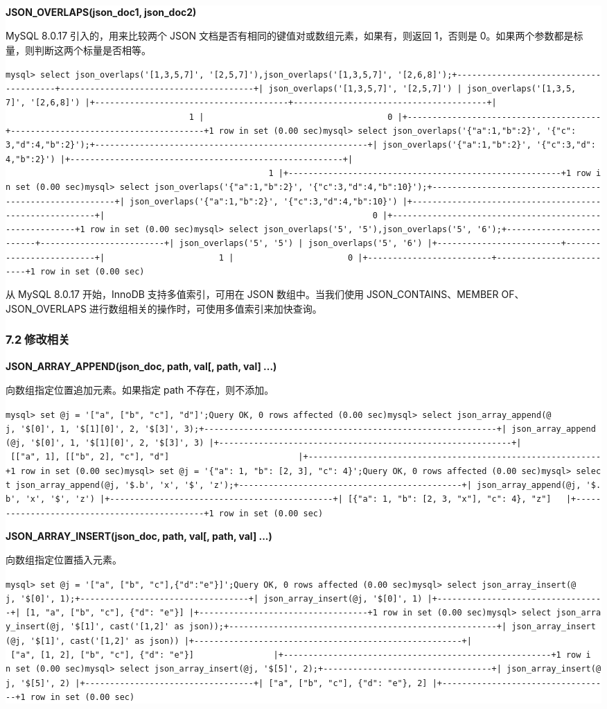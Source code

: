 **JSON\_OVERLAPS(json\_doc1, json\_doc2)**

MySQL 8.0.17 引入的，用来比较两个 JSON 文档是否有相同的键值对或数组元素，如果有，则返回 1，否则是 0。如果两个参数都是标量，则判断这两个标量是否相等。

    mysql> select json_overlaps('[1,3,5,7]', '[2,5,7]'),json_overlaps('[1,3,5,7]', '[2,6,8]');+---------------------------------------+---------------------------------------+| json_overlaps('[1,3,5,7]', '[2,5,7]') | json_overlaps('[1,3,5,7]', '[2,6,8]') |+---------------------------------------+---------------------------------------+|                                     1 |                                     0 |+---------------------------------------+---------------------------------------+1 row in set (0.00 sec)mysql> select json_overlaps('{"a":1,"b":2}', '{"c":3,"d":4,"b":2}');+-------------------------------------------------------+| json_overlaps('{"a":1,"b":2}', '{"c":3,"d":4,"b":2}') |+-------------------------------------------------------+|                                                     1 |+-------------------------------------------------------+1 row in set (0.00 sec)mysql> select json_overlaps('{"a":1,"b":2}', '{"c":3,"d":4,"b":10}');+--------------------------------------------------------+| json_overlaps('{"a":1,"b":2}', '{"c":3,"d":4,"b":10}') |+--------------------------------------------------------+|                                                      0 |+--------------------------------------------------------+1 row in set (0.00 sec)mysql> select json_overlaps('5', '5'),json_overlaps('5', '6');+-------------------------+-------------------------+| json_overlaps('5', '5') | json_overlaps('5', '6') |+-------------------------+-------------------------+|                       1 |                       0 |+-------------------------+-------------------------+1 row in set (0.00 sec)

从 MySQL 8.0.17 开始，InnoDB 支持多值索引，可用在 JSON 数组中。当我们使用 JSON\_CONTAINS、MEMBER OF、JSON\_OVERLAPS 进行数组相关的操作时，可使用多值索引来加快查询。

  

### 7.2 修改相关

**JSON\_ARRAY\_APPEND(json\_doc, path, val\[, path, val\] ...)**

向数组指定位置追加元素。如果指定 path 不存在，则不添加。

    mysql> set @j = '["a", ["b", "c"], "d"]';Query OK, 0 rows affected (0.00 sec)mysql> select json_array_append(@j, '$[0]', 1, '$[1][0]', 2, '$[3]', 3);+-----------------------------------------------------------+| json_array_append(@j, '$[0]', 1, '$[1][0]', 2, '$[3]', 3) |+-----------------------------------------------------------+| [["a", 1], [["b", 2], "c"], "d"]                          |+-----------------------------------------------------------+1 row in set (0.00 sec)mysql> set @j = '{"a": 1, "b": [2, 3], "c": 4}';Query OK, 0 rows affected (0.00 sec)mysql> select json_array_append(@j, '$.b', 'x', '$', 'z');+---------------------------------------------+| json_array_append(@j, '$.b', 'x', '$', 'z') |+---------------------------------------------+| [{"a": 1, "b": [2, 3, "x"], "c": 4}, "z"]   |+---------------------------------------------+1 row in set (0.00 sec)

  

**JSON\_ARRAY\_INSERT(json\_doc, path, val\[, path, val\] ...)**

向数组指定位置插入元素。

    mysql> set @j = '["a", ["b", "c"],{"d":"e"}]';Query OK, 0 rows affected (0.00 sec)mysql> select json_array_insert(@j, '$[0]', 1);+----------------------------------+| json_array_insert(@j, '$[0]', 1) |+----------------------------------+| [1, "a", ["b", "c"], {"d": "e"}] |+----------------------------------+1 row in set (0.00 sec)mysql> select json_array_insert(@j, '$[1]', cast('[1,2]' as json));+------------------------------------------------------+| json_array_insert(@j, '$[1]', cast('[1,2]' as json)) |+------------------------------------------------------+| ["a", [1, 2], ["b", "c"], {"d": "e"}]                |+------------------------------------------------------+1 row in set (0.00 sec)mysql> select json_array_insert(@j, '$[5]', 2);+----------------------------------+| json_array_insert(@j, '$[5]', 2) |+----------------------------------+| ["a", ["b", "c"], {"d": "e"}, 2] |+----------------------------------+1 row in set (0.00 sec)
